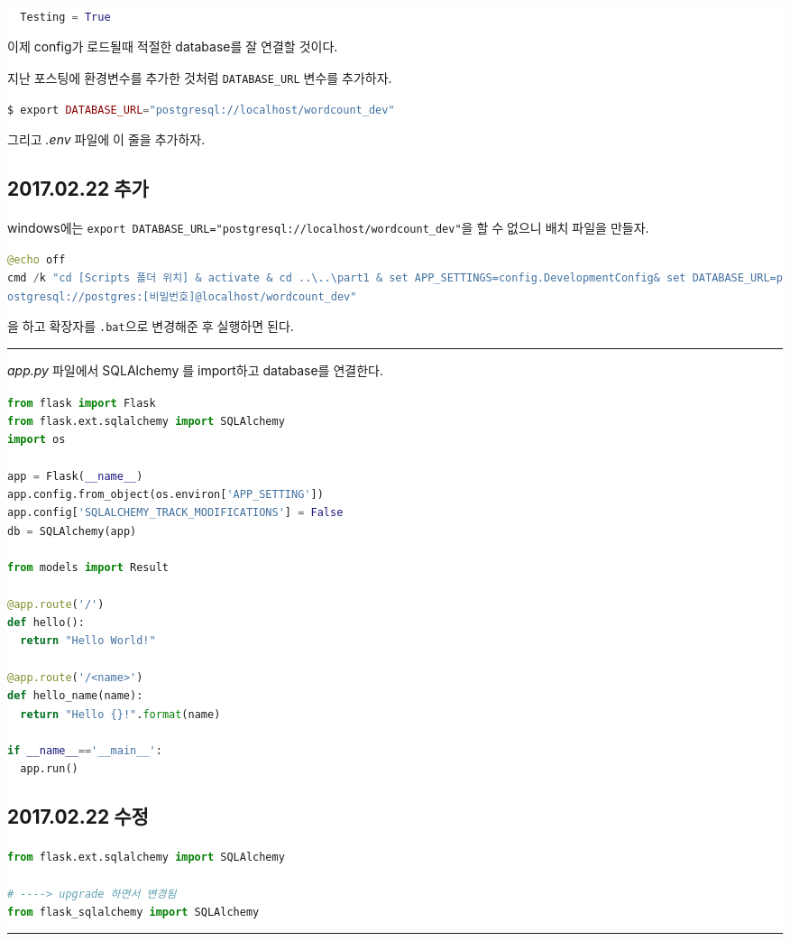 ```python
  Testing = True
```
이제 config가 로드될때 적절한 database를 잘 연결할 것이다.

지난 포스팅에 환경변수를 추가한 것처럼 `DATABASE_URL` 변수를 추가하자.

```php
$ export DATABASE_URL="postgresql://localhost/wordcount_dev"
```
그리고 *.env* 파일에 이 줄을 추가하자.

## 2017.02.22 추가
windows에는 `export DATABASE_URL="postgresql://localhost/wordcount_dev"`을 할 수 없으니 배치 파일을 만들자.
```python
@echo off
cmd /k "cd [Scripts 폴더 위치] & activate & cd ..\..\part1 & set APP_SETTINGS=config.DevelopmentConfig& set DATABASE_URL=postgresql://postgres:[비밀번호]@localhost/wordcount_dev"
```
을 하고 확장자를 `.bat`으로 변경해준 후 실행하면 된다.

- - -

*app.py* 파일에서 SQLAlchemy 를 import하고 database를 연결한다.
```python
from flask import Flask
from flask.ext.sqlalchemy import SQLAlchemy
import os

app = Flask(__name__)
app.config.from_object(os.environ['APP_SETTING'])
app.config['SQLALCHEMY_TRACK_MODIFICATIONS'] = False
db = SQLAlchemy(app)

from models import Result

@app.route('/')
def hello():
  return "Hello World!"

@app.route('/<name>')
def hello_name(name):
  return "Hello {}!".format(name)

if __name__=='__main__':
  app.run()
```

## 2017.02.22 수정
```python
from flask.ext.sqlalchemy import SQLAlchemy

# ----> upgrade 하면서 변경됨
from flask_sqlalchemy import SQLAlchemy
```
- - -
